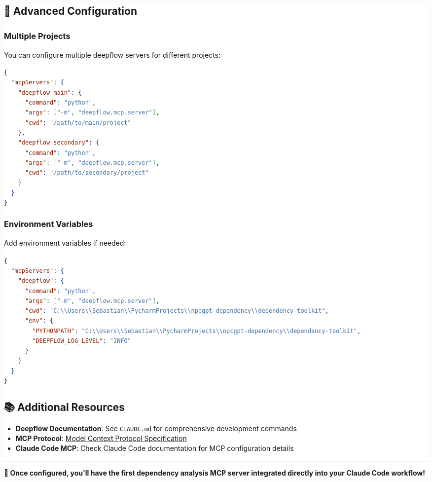 ## 🔧 Advanced Configuration

### Multiple Projects
You can configure multiple deepflow servers for different projects:

```json
{
  "mcpServers": {
    "deepflow-main": {
      "command": "python",
      "args": ["-m", "deepflow.mcp.server"],
      "cwd": "/path/to/main/project"
    },
    "deepflow-secondary": {
      "command": "python",
      "args": ["-m", "deepflow.mcp.server"],
      "cwd": "/path/to/secondary/project"
    }
  }
}
```

### Environment Variables
Add environment variables if needed:

```json
{
  "mcpServers": {
    "deepflow": {
      "command": "python",
      "args": ["-m", "deepflow.mcp.server"],
      "cwd": "C:\\Users\\Sebastian\\PycharmProjects\\npcgpt-dependency\\dependency-toolkit",
      "env": {
        "PYTHONPATH": "C:\\Users\\Sebastian\\PycharmProjects\\npcgpt-dependency\\dependency-toolkit",
        "DEEPFLOW_LOG_LEVEL": "INFO"
      }
    }
  }
}
```

## 📚 Additional Resources

- **Deepflow Documentation**: See `CLAUDE.md` for comprehensive development commands
- **MCP Protocol**: [Model Context Protocol Specification](https://spec.modelcontextprotocol.io/)
- **Claude Code MCP**: Check Claude Code documentation for MCP configuration details

---

**🎉 Once configured, you'll have the first dependency analysis MCP server integrated directly into your Claude Code workflow!**